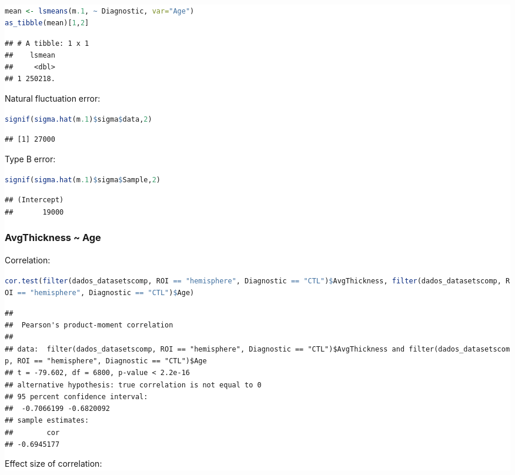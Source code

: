 ```r
mean <- lsmeans(m.1, ~ Diagnostic, var="Age")
as_tibble(mean)[1,2]
```

```
## # A tibble: 1 x 1
##    lsmean
##     <dbl>
## 1 250218.
```

Natural fluctuation error:

```r
signif(sigma.hat(m.1)$sigma$data,2)
```

```
## [1] 27000
```

Type B error:

```r
signif(sigma.hat(m.1)$sigma$Sample,2)
```

```
## (Intercept) 
##       19000
```

### AvgThickness \~ Age

Correlation:


```r
cor.test(filter(dados_datasetscomp, ROI == "hemisphere", Diagnostic == "CTL")$AvgThickness, filter(dados_datasetscomp, ROI == "hemisphere", Diagnostic == "CTL")$Age)
```

```
## 
## 	Pearson's product-moment correlation
## 
## data:  filter(dados_datasetscomp, ROI == "hemisphere", Diagnostic == "CTL")$AvgThickness and filter(dados_datasetscomp, ROI == "hemisphere", Diagnostic == "CTL")$Age
## t = -79.602, df = 6800, p-value < 2.2e-16
## alternative hypothesis: true correlation is not equal to 0
## 95 percent confidence interval:
##  -0.7066199 -0.6820092
## sample estimates:
##        cor 
## -0.6945177
```

Effect size of correlation: 
